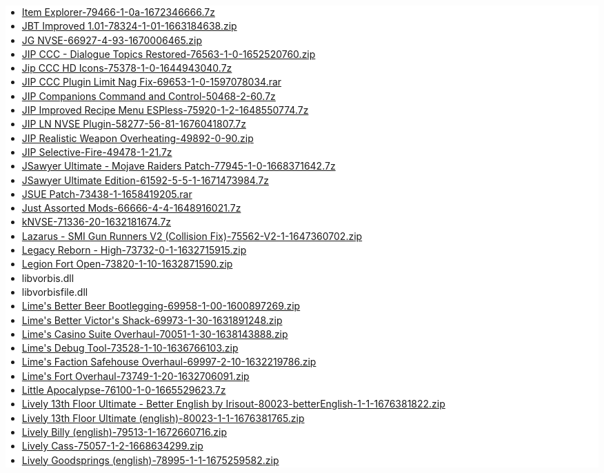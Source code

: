 *  [Item Explorer-79466-1-0a-1672346666.7z](https://www.nexusmods.com/newvegas/mods/79466/?tab=files&file_id=1000102980)
*  [JBT Improved 1.01-78324-1-01-1663184638.zip](https://www.nexusmods.com/newvegas/mods/78324/?tab=files&file_id=1000098986)
*  [JG NVSE-66927-4-93-1670006465.zip](https://www.nexusmods.com/newvegas/mods/66927/?tab=files&file_id=1000101760)
*  [JIP CCC - Dialogue Topics Restored-76563-1-0-1652520760.zip](https://www.nexusmods.com/newvegas/mods/76563/?tab=files&file_id=1000092502)
*  [Jip CCC HD Icons-75378-1-0-1644943040.7z](https://www.nexusmods.com/newvegas/mods/75378/?tab=files&file_id=1000087736)
*  [JIP CCC Plugin Limit Nag Fix-69653-1-0-1597078034.rar](https://www.nexusmods.com/newvegas/mods/69653/?tab=files&file_id=1000064578)
*  [JIP Companions Command and Control-50468-2-60.7z](https://www.nexusmods.com/newvegas/mods/50468/?tab=files&file_id=1000042126)
*  [JIP Improved Recipe Menu ESPless-75920-1-2-1648550774.7z](https://www.nexusmods.com/newvegas/mods/75920/?tab=files&file_id=1000090081)
*  [JIP LN NVSE Plugin-58277-56-81-1676041807.7z](https://www.nexusmods.com/newvegas/mods/58277/?tab=files&file_id=1000104829)
*  [JIP Realistic Weapon Overheating-49892-0-90.zip](https://www.nexusmods.com/newvegas/mods/49892/?tab=files&file_id=1000024846)
*  [JIP Selective-Fire-49478-1-21.7z](https://www.nexusmods.com/newvegas/mods/49478/?tab=files&file_id=1000031042)
*  [JSawyer Ultimate - Mojave Raiders Patch-77945-1-0-1668371642.7z](https://www.nexusmods.com/newvegas/mods/77945/?tab=files&file_id=1000101088)
*  [JSawyer Ultimate Edition-61592-5-5-1-1671473984.7z](https://www.nexusmods.com/newvegas/mods/61592/?tab=files&file_id=1000102572)
*  [JSUE Patch-73438-1-1658419205.rar](https://www.nexusmods.com/newvegas/mods/73438/?tab=files&file_id=1000096295)
*  [Just Assorted Mods-66666-4-4-1648916021.7z](https://www.nexusmods.com/newvegas/mods/66666/?tab=files&file_id=1000090357)
*  [kNVSE-71336-20-1632181674.7z](https://www.nexusmods.com/newvegas/mods/71336/?tab=files&file_id=1000081372)
*  [Lazarus - SMI Gun Runners V2 (Collision Fix)-75562-V2-1-1647360702.zip](https://www.nexusmods.com/newvegas/mods/75562/?tab=files&file_id=1000089241)
*  [Legacy Reborn - High-73732-0-1-1632715915.zip](https://www.nexusmods.com/newvegas/mods/73732/?tab=files&file_id=1000081687)
*  [Legion Fort Open-73820-1-10-1632871590.zip](https://www.nexusmods.com/newvegas/mods/73820/?tab=files&file_id=1000081758)
*  libvorbis.dll
*  libvorbisfile.dll
*  [Lime's Better Beer Bootlegging-69958-1-00-1600897269.zip](https://www.nexusmods.com/newvegas/mods/69958/?tab=files&file_id=1000065837)
*  [Lime's Better Victor's Shack-69973-1-30-1631891248.zip](https://www.nexusmods.com/newvegas/mods/69973/?tab=files&file_id=1000081204)
*  [Lime's Casino Suite Overhaul-70051-1-30-1638143888.zip](https://www.nexusmods.com/newvegas/mods/70051/?tab=files&file_id=1000084581)
*  [Lime's Debug Tool-73528-1-10-1636766103.zip](https://www.nexusmods.com/newvegas/mods/73528/?tab=files&file_id=1000083954)
*  [Lime's Faction Safehouse Overhaul-69997-2-10-1632219786.zip](https://www.nexusmods.com/newvegas/mods/69997/?tab=files&file_id=1000081397)
*  [Lime's Fort Overhaul-73749-1-20-1632706091.zip](https://www.nexusmods.com/newvegas/mods/73749/?tab=files&file_id=1000081670)
*  [Little Apocalypse-76100-1-0-1665529623.7z](https://www.nexusmods.com/newvegas/mods/76100/?tab=files&file_id=1000099763)
*  [Lively 13th Floor Ultimate - Better English by Irisout-80023-betterEnglish-1-1-1676381822.zip](https://www.nexusmods.com/newvegas/mods/80023/?tab=files&file_id=1000104991)
*  [Lively 13th Floor Ultimate (english)-80023-1-1-1676381765.zip](https://www.nexusmods.com/newvegas/mods/80023/?tab=files&file_id=1000104989)
*  [Lively Billy (english)-79513-1-1672660716.zip](https://www.nexusmods.com/newvegas/mods/79513/?tab=files&file_id=1000103129)
*  [Lively Cass-75057-1-2-1668634299.zip](https://www.nexusmods.com/newvegas/mods/75057/?tab=files&file_id=1000101187)
*  [Lively Goodsprings (english)-78995-1-1-1675259582.zip](https://www.nexusmods.com/newvegas/mods/78995/?tab=files&file_id=1000104375)
